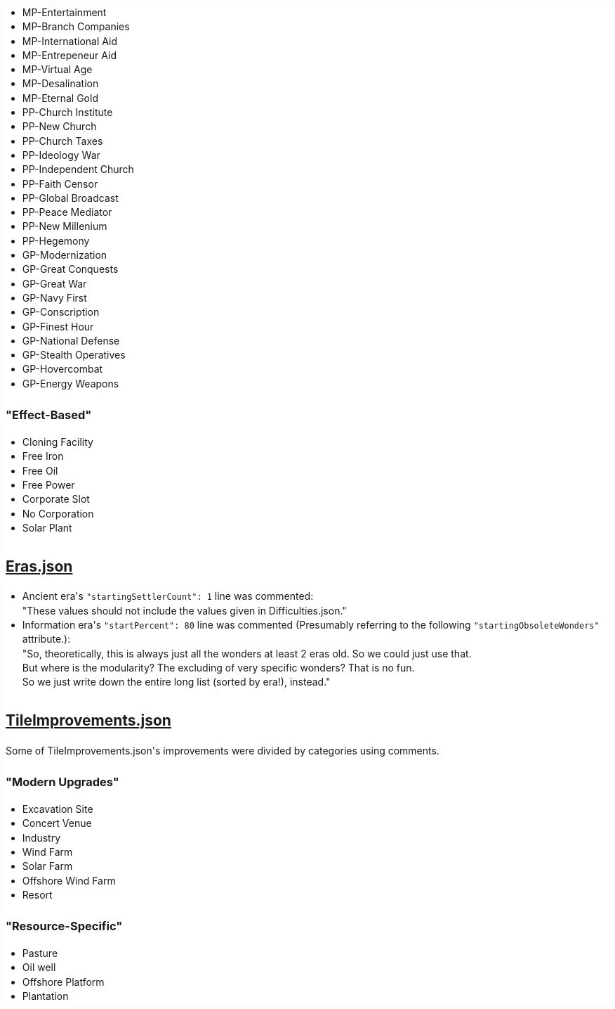 * MP-Entertainment
* MP-Branch Companies
* MP-International Aid
* MP-Entrepeneur Aid
* MP-Virtual Age
* MP-Desalination
* MP-Eternal Gold
* PP-Church Institute
* PP-New Church
* PP-Church Taxes
* PP-Ideology War
* PP-Independent Church
* PP-Faith Censor
* PP-Global Broadcast
* PP-Peace Mediator
* PP-New Millenium
* PP-Hegemony
* GP-Modernization
* GP-Great Conquests
* GP-Great War
* GP-Navy First
* GP-Conscription
* GP-Finest Hour
* GP-National Defense
* GP-Stealth Operatives
* GP-Hovercombat
* GP-Energy Weapons
### "Effect-Based"
* Cloning Facility
* Free Iron
* Free Oil
* Free Power
* Corporate Slot
* No Corporation
* Solar Plant
## [Eras.json](/jsons/Eras.json)
* Ancient era's `"startingSettlerCount": 1` line was commented:  
"These values should not include the values given in Difficulties.json."
* Information era's `"startPercent": 80` line was commented (Presumably referring to the following `"startingObsoleteWonders"` attribute.):  
"So, theoretically, this is always just all the wonders at least 2 eras old. So we could just use that.  
But where is the modularity? The excluding of very specific wonders? That is no fun.  
So we just write down the entire long list (sorted by era!), instead."
## [TileImprovements.json](/jsons/TileImprovements.json)
Some of TileImprovements.json's improvements were divided by categories using comments.
### "Modern Upgrades"
* Excavation Site
* Concert Venue
* Industry
* Wind Farm
* Solar Farm
* Offshore Wind Farm
* Resort
### "Resource-Specific"
* Pasture
* Oil well
* Offshore Platform
* Plantation